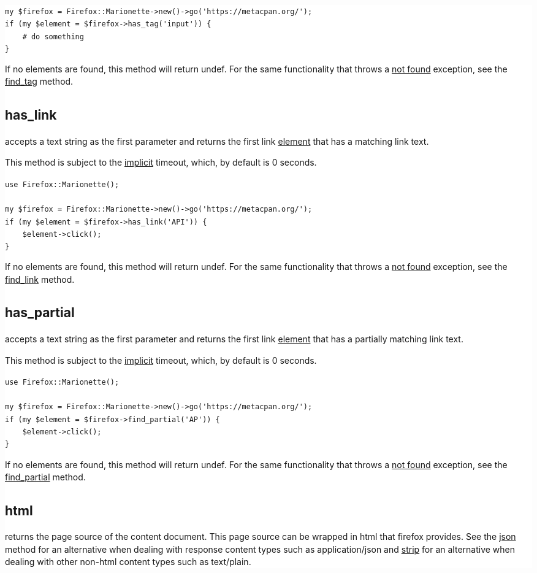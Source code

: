     my $firefox = Firefox::Marionette->new()->go('https://metacpan.org/');
    if (my $element = $firefox->has_tag('input')) {
        # do something
    }

If no elements are found, this method will return undef.  For the same functionality that throws a [not found](https://metacpan.org/pod/Firefox::Marionette::Exception::NotFound) exception, see the [find\_tag](#find_tag) method.

## has\_link

accepts a text string as the first parameter and returns the first link [element](https://metacpan.org/pod/Firefox::Marionette::Element) that has a matching link text.

This method is subject to the [implicit](https://metacpan.org/pod/Firefox::Marionette::Timeouts#implicit) timeout, which, by default is 0 seconds.

    use Firefox::Marionette();

    my $firefox = Firefox::Marionette->new()->go('https://metacpan.org/');
    if (my $element = $firefox->has_link('API')) {
        $element->click();
    }

If no elements are found, this method will return undef.  For the same functionality that throws a [not found](https://metacpan.org/pod/Firefox::Marionette::Exception::NotFound) exception, see the [find\_link](#find_link) method.

## has\_partial

accepts a text string as the first parameter and returns the first link [element](https://metacpan.org/pod/Firefox::Marionette::Element) that has a partially matching link text.

This method is subject to the [implicit](https://metacpan.org/pod/Firefox::Marionette::Timeouts#implicit) timeout, which, by default is 0 seconds.

    use Firefox::Marionette();

    my $firefox = Firefox::Marionette->new()->go('https://metacpan.org/');
    if (my $element = $firefox->find_partial('AP')) {
        $element->click();
    }

If no elements are found, this method will return undef.  For the same functionality that throws a [not found](https://metacpan.org/pod/Firefox::Marionette::Exception::NotFound) exception, see the [find\_partial](#find_partial) method.

## html

returns the page source of the content document.  This page source can be wrapped in html that firefox provides.  See the [json](#json) method for an alternative when dealing with response content types such as application/json and [strip](#strip) for an alternative when dealing with other non-html content types such as text/plain.
